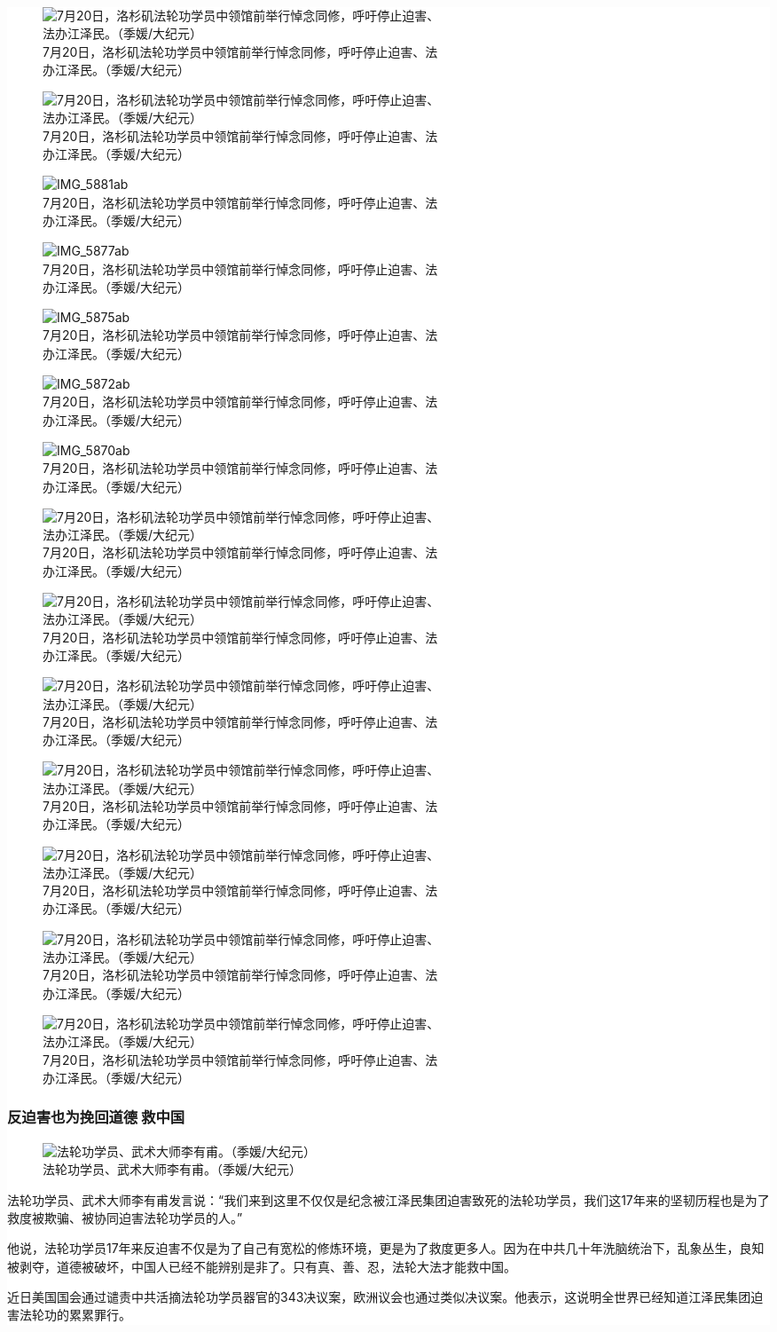  <figure id="attachment_8122212" style="width: 450px" class="wp-caption aligncenter"><img class="size-medium wp-image-8122212" src="https://i.epochtimes.com/assets/uploads/2016/07/IMG_5860ab-450x276.jpg" alt="7月20日，洛杉矶法轮功学员中领馆前举行悼念同修，呼吁停止迫害、法办江泽民。（季媛/大纪元）" width="450" b="276" /><figcaption class="wp-caption-text">7月20日，<ahref="/gb/tag/%E6%B4%9B%E6%9D%89%E7%9F%B6.md#1">洛杉矶</a>法轮功学员<ahref="/gb/tag/%E4%B8%AD%E9%A2%86%E9%A6%86.md#1">中领馆</a>前举行悼念同修，呼吁停止迫害、法办江泽民。（季媛/大纪元）</figcaption></figure>  <figure id="attachment_8122620" style="width: 450px" class="wp-caption aligncenter"><img class="size-medium wp-image-8122620" src="https://i.epochtimes.com/assets/uploads/2016/07/IMG_5830ab-450x300.jpg" alt="7月20日，洛杉矶法轮功学员中领馆前举行悼念同修，呼吁停止迫害、法办江泽民。（季媛/大纪元）" width="450" b="300" /><figcaption class="wp-caption-text">7月20日，洛杉矶法轮功学员中领馆前举行悼念同修，呼吁停止迫害、法办江泽民。（季媛/大纪元）</figcaption></figure>  <figure id="attachment_8122635" style="width: 450px" class="wp-caption aligncenter"><img class="wp-image-8122635 size-medium" src="https://i.epochtimes.com/assets/uploads/2016/07/IMG_5881ab-450x300.jpg" alt="IMG_5881ab" width="450" b="300" /><figcaption class="wp-caption-text">7月20日，洛杉矶法轮功学员中领馆前举行悼念同修，呼吁停止迫害、法办江泽民。（季媛/大纪元）</figcaption></figure>  <figure id="attachment_8122634" style="width: 450px" class="wp-caption aligncenter"><img class="wp-image-8122634 size-medium" src="https://i.epochtimes.com/assets/uploads/2016/07/IMG_5877ab-450x300.jpg" alt="IMG_5877ab" width="450" b="300" /><figcaption class="wp-caption-text">7月20日，洛杉矶法轮功学员中领馆前举行悼念同修，呼吁停止迫害、法办江泽民。（季媛/大纪元）</figcaption></figure>  <figure id="attachment_8122633" style="width: 450px" class="wp-caption aligncenter"><img class="wp-image-8122633 size-medium" src="https://i.epochtimes.com/assets/uploads/2016/07/IMG_5875ab-450x290.jpg" alt="IMG_5875ab" width="450" b="290" /><figcaption class="wp-caption-text">7月20日，洛杉矶法轮功学员中领馆前举行悼念同修，呼吁停止迫害、法办江泽民。（季媛/大纪元）</figcaption></figure>  <figure id="attachment_8122631" style="width: 450px" class="wp-caption aligncenter"><img class="wp-image-8122631 size-medium" src="https://i.epochtimes.com/assets/uploads/2016/07/IMG_5872ab-450x300.jpg" alt="IMG_5872ab" width="450" b="300" /><figcaption class="wp-caption-text">7月20日，洛杉矶法轮功学员中领馆前举行悼念同修，呼吁停止迫害、法办江泽民。（季媛/大纪元）</figcaption></figure>  <figure id="attachment_8122630" style="width: 450px" class="wp-caption aligncenter"><img class="wp-image-8122630 size-medium" src="https://i.epochtimes.com/assets/uploads/2016/07/IMG_5870ab-450x300.jpg" alt="IMG_5870ab" width="450" b="300" /><figcaption class="wp-caption-text">7月20日，洛杉矶法轮功学员中领馆前举行悼念同修，呼吁停止迫害、法办江泽民。（季媛/大纪元）</figcaption></figure>  <figure id="attachment_8122629" style="width: 450px" class="wp-caption aligncenter"><img class="size-medium wp-image-8122629" src="https://i.epochtimes.com/assets/uploads/2016/07/IMG_5867ab-450x291.jpg" alt="7月20日，洛杉矶法轮功学员中领馆前举行悼念同修，呼吁停止迫害、法办江泽民。（季媛/大纪元）" width="450" b="291" /><figcaption class="wp-caption-text">7月20日，洛杉矶法轮功学员中领馆前举行悼念同修，呼吁停止迫害、法办江泽民。（季媛/大纪元）</figcaption></figure>  <figure id="attachment_8122628" style="width: 450px" class="wp-caption aligncenter"><img class="size-medium wp-image-8122628" src="https://i.epochtimes.com/assets/uploads/2016/07/IMG_5865ab-450x300.jpg" alt="7月20日，洛杉矶法轮功学员中领馆前举行悼念同修，呼吁停止迫害、法办江泽民。（季媛/大纪元）" width="450" b="300" /><figcaption class="wp-caption-text">7月20日，洛杉矶法轮功学员中领馆前举行悼念同修，呼吁停止迫害、法办江泽民。（季媛/大纪元）</figcaption></figure>  <figure id="attachment_8122625" style="width: 450px" class="wp-caption aligncenter"><img class="size-medium wp-image-8122625" src="https://i.epochtimes.com/assets/uploads/2016/07/IMG_5855ab-450x300.jpg" alt="7月20日，洛杉矶法轮功学员中领馆前举行悼念同修，呼吁停止迫害、法办江泽民。（季媛/大纪元）" width="450" b="300" /><figcaption class="wp-caption-text">7月20日，洛杉矶法轮功学员中领馆前举行悼念同修，呼吁停止迫害、法办江泽民。（季媛/大纪元）</figcaption></figure>  <figure id="attachment_8122624" style="width: 450px" class="wp-caption aligncenter"><img class="size-medium wp-image-8122624" src="https://i.epochtimes.com/assets/uploads/2016/07/IMG_5849ab-450x291.jpg" alt="7月20日，洛杉矶法轮功学员中领馆前举行悼念同修，呼吁停止迫害、法办江泽民。（季媛/大纪元）" width="450" b="291" /><figcaption class="wp-caption-text">7月20日，洛杉矶法轮功学员中领馆前举行悼念同修，呼吁停止迫害、法办江泽民。（季媛/大纪元）</figcaption></figure>  <figure id="attachment_8122623" style="width: 450px" class="wp-caption aligncenter"><img class="size-medium wp-image-8122623" src="https://i.epochtimes.com/assets/uploads/2016/07/IMG_5841ab-450x300.jpg" alt="7月20日，洛杉矶法轮功学员中领馆前举行悼念同修，呼吁停止迫害、法办江泽民。（季媛/大纪元）" width="450" b="300" /><figcaption class="wp-caption-text">7月20日，洛杉矶法轮功学员中领馆前举行悼念同修，呼吁停止迫害、法办江泽民。（季媛/大纪元）</figcaption></figure>  <figure id="attachment_8122622" style="width: 450px" class="wp-caption aligncenter"><img class="size-medium wp-image-8122622" src="https://i.epochtimes.com/assets/uploads/2016/07/IMG_5835ab-450x300.jpg" alt="7月20日，洛杉矶法轮功学员中领馆前举行悼念同修，呼吁停止迫害、法办江泽民。（季媛/大纪元）" width="450" b="300" /><figcaption class="wp-caption-text">7月20日，洛杉矶法轮功学员中领馆前举行悼念同修，呼吁停止迫害、法办江泽民。（季媛/大纪元）</figcaption></figure>  <figure id="attachment_8122621" style="width: 450px" class="wp-caption aligncenter"><img class="size-medium wp-image-8122621" src="https://i.epochtimes.com/assets/uploads/2016/07/IMG_5834ab-450x300.jpg" alt="7月20日，洛杉矶法轮功学员中领馆前举行悼念同修，呼吁停止迫害、法办江泽民。（季媛/大纪元）" width="450" b="300" /><figcaption class="wp-caption-text">7月20日，洛杉矶法轮功学员中领馆前举行悼念同修，呼吁停止迫害、法办江泽民。（季媛/大纪元）</figcaption></figure>  <h3>反迫害也为挽回道德 救中国</h3>  <figure id="attachment_8122581" style="width: 450px" class="wp-caption aligncenter"><img class="size-medium wp-image-8122581" src="https://i.epochtimes.com/assets/uploads/2016/07/IMG_2874ab-450x296.jpg" alt="法轮功学员、武术大师李有甫。（季媛/大纪元）" width="450" b="296" /><figcaption class="wp-caption-text">法轮功学员、武术大师李有甫。（季媛/大纪元）</figcaption></figure>  <p>法轮功学员、武术大师李有甫发言说：“我们来到这里不仅仅是纪念被江泽民集团迫害致死的法轮功学员，我们这17年来的坚韧历程也是为了救度被欺骗、被协同迫害法轮功学员的人。”</p>
  <p>他说，法轮功学员17年来反迫害不仅是为了自己有宽松的修炼环境，更是为了救度更多人。因为在中共几十年洗脑统治下，乱象丛生，良知被剥夺，道德被破坏，中国人已经不能辨别是非了。只有真、善、忍，法轮大法才能救中国。</p>
  <p>近日美国国会通过谴责中共活摘法轮功学员器官的343决议案，欧洲议会也通过类似决议案。他表示，这说明全世界已经知道江泽民集团迫害法轮功的累累罪行。</p>